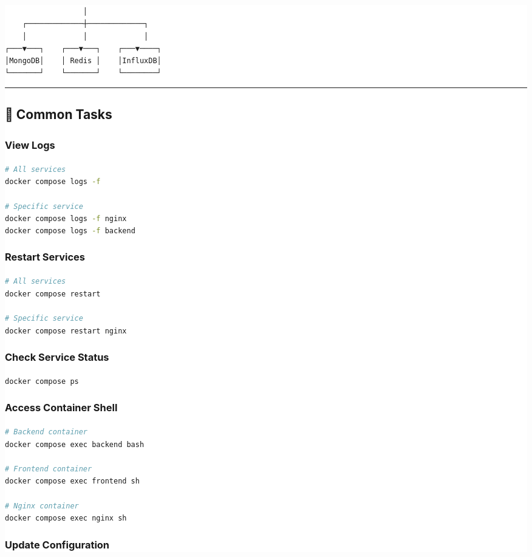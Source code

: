 ```
                  │
    ┌─────────────┼─────────────┐
    │             │             │
┌───▼───┐    ┌───▼───┐    ┌───▼────┐
│MongoDB│    │ Redis │    │InfluxDB│
└───────┘    └───────┘    └────────┘
```

---

## 🔧 Common Tasks

### View Logs

```bash
# All services
docker compose logs -f

# Specific service
docker compose logs -f nginx
docker compose logs -f backend
```

### Restart Services

```bash
# All services
docker compose restart

# Specific service
docker compose restart nginx
```

### Check Service Status

```bash
docker compose ps
```

### Access Container Shell

```bash
# Backend container
docker compose exec backend bash

# Frontend container
docker compose exec frontend sh

# Nginx container
docker compose exec nginx sh
```

### Update Configuration
